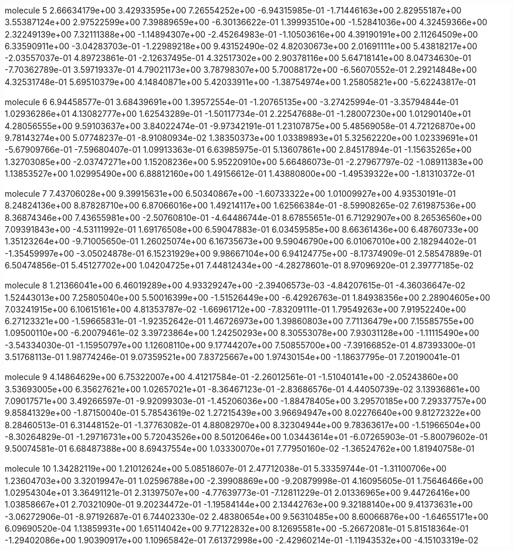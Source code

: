 molecule   5
  2.66634179e+00  3.42933595e+00  7.26554252e+00 -6.94315985e-01 -1.71446163e+00  2.82955187e+00
  3.55387124e+00  2.97522599e+00  7.39889659e+00 -6.30136622e-01  1.39993510e+00 -1.52841036e+00
  4.32459366e+00  2.32249139e+00  7.32111388e+00 -1.14894307e+00 -2.45264983e-01 -1.10503616e+00
  4.39190191e+00  2.11264509e+00  6.33590911e+00 -3.04283703e-01 -1.22989218e+00  9.43152490e-02
  4.82030673e+00  2.01691111e+00  5.43818217e+00 -2.03557037e-01  4.89723861e-01 -2.12637495e-01
  4.32517302e+00  2.90378116e+00  5.64718141e+00  8.04734630e-01 -7.70362789e-01  3.59719337e-01
  4.79021173e+00  3.78798307e+00  5.70088172e+00 -6.56070552e-01  2.29214848e+00  4.32531748e-01
  5.69510379e+00  4.14840871e+00  5.42033911e+00 -1.38754974e+00  1.25805821e+00 -5.62243817e-01

molecule   6
  6.94458577e-01  3.68439691e+00  1.39572554e-01 -1.20765135e+00 -3.27425994e-01 -3.35794844e-01
  1.02936286e+01  4.13082777e+00  1.62543289e-01 -1.50117734e-01  2.22547688e-01 -1.28007230e+00
  1.01290140e+01  4.28056555e+00  9.59103637e+00  3.84022474e-01 -9.97342191e-01  1.23107875e+00
  5.48569058e-01  4.72126870e+00  9.78143274e+00  5.07748237e-01 -8.91080934e-02  1.38350373e+00
  1.03389893e+01  5.32562220e+00  1.02339691e+01 -5.67909766e-01 -7.59680407e-01  1.09913363e-01
  6.63985975e-01  5.13607861e+00  2.84517894e-01 -1.15635265e+00  1.32703085e+00 -2.03747271e+00
  1.15208236e+00  5.95220910e+00  5.66486073e-01 -2.27967797e-02 -1.08911383e+00  1.13853527e+00
  1.02995490e+00  6.88812160e+00  1.49156612e-01  1.43880800e+00 -1.49539322e+00 -1.81310372e-01

molecule   7
  7.43706028e+00  9.39915631e+00  6.50340867e+00 -1.60733322e+00  1.01009927e+00  4.93530191e-01
  8.24824136e+00  8.87828710e+00  6.87066016e+00  1.49214117e+00  1.62566384e-01 -8.59908265e-02
  7.61987536e+00  8.36874346e+00  7.43655981e+00 -2.50760810e-01 -4.64486744e-01  8.67855651e-01
  6.71292907e+00  8.26536560e+00  7.09391843e+00 -4.53111992e-01  1.69176508e+00  6.59047883e-01
  6.03459585e+00  8.66361436e+00  6.48760733e+00  1.35123264e+00 -9.71005650e-01  1.26025074e+00
  6.16735673e+00  9.59046790e+00  6.01067010e+00  2.18294402e-01 -1.35459997e+00 -3.05024878e-01
  6.15231929e+00  9.98667104e+00  6.94124775e+00 -8.17374909e-01  2.58547889e-01  6.50474856e-01
  5.45127702e+00  1.04204725e+01  7.44812434e+00 -4.28278601e-01  8.97096920e-01  2.39777185e-02

molecule   8
  1.21366041e+00  6.46019289e+00  4.93329247e+00 -2.39406573e-03 -4.84207615e-01 -4.36036647e-02
  1.52443013e+00  7.25805040e+00  5.50016399e+00 -1.51526449e+00 -6.42926763e-01  1.84938356e+00
  2.28904605e+00  7.03241915e+00  6.10615161e+00  4.81353787e-02 -1.66961712e+00 -7.83209111e-01
  1.79549263e+00  7.91952240e+00  6.27123321e+00 -1.59665831e-01 -1.92352642e-01  1.46726973e+00
  1.39860803e+00  7.71136479e+00  7.15585755e+00  1.09500110e+00 -6.20079461e-02  3.39723864e+00
  1.24250293e+00  8.30553078e+00  7.93031128e+00 -1.11115490e+00 -3.54334030e-01 -1.15950797e+00
  1.12608110e+00  9.17744207e+00  7.50855700e+00 -7.39166852e-01  4.87393300e-01  3.51768113e-01
  1.98774246e-01  9.07359521e+00  7.83725667e+00  1.97430154e+00 -1.18637795e-01  7.20190041e-01

molecule   9
  4.14864629e+00  6.75322007e+00  4.41217584e-01 -2.26012561e-01 -1.51040141e+00 -2.05243860e+00
  3.53693005e+00  6.35627621e+00  1.02657021e+01 -8.36467123e-01 -2.83686576e-01  4.44050739e-02
  3.13936861e+00  7.09017571e+00  3.49266597e-01 -9.92099303e-01 -1.45206036e+00 -1.88478405e+00
  3.29570185e+00  7.29337757e+00  9.85841329e+00 -1.87150040e-01  5.78543619e-02  1.27215439e+00
  3.96694947e+00  8.02276640e+00  9.81272322e+00  8.28460513e-01  6.31448152e-01 -1.37763082e-01
  4.88082970e+00  8.32304944e+00  9.78363617e+00 -1.51966504e+00 -8.30264829e-01 -1.29716731e+00
  5.72043526e+00  8.50120646e+00  1.03443614e+01 -6.07265903e-01 -5.80079602e-01  9.50074581e-01
  6.68487388e+00  8.69437554e+00  1.03330070e+01  7.77950160e-02 -1.36524762e+00  1.81940758e-01

molecule   10
  1.34282119e+00  1.21012624e+00  5.08518607e-01  2.47712038e-01  5.33359744e-01 -1.31100706e+00
  1.23604703e+00  3.32019947e-01  1.02596788e+00 -2.39908869e+00 -9.20879998e-01  4.16095605e-01
  1.75646466e+00  1.02954304e+01  3.36491121e-01  2.31397507e+00 -4.77639773e-01 -7.12811229e-01
  2.01336965e+00  9.44726416e+00  1.03858667e+01  2.70321090e-01  9.20234472e-01 -1.19584144e+00
  2.13442763e+00  9.32188140e+00  9.41373631e+00 -3.06272906e-01 -8.97192687e-01  6.74402330e-02
  2.48380654e+00  9.56310485e+00  8.60066876e+00 -1.64655171e+00  6.09690520e-04  1.13859931e+00
  1.65114042e+00  9.77122832e+00  8.12695581e+00 -5.26672081e-01  5.81518364e-01 -1.29402086e+00
  1.90390917e+00  1.10965842e-01  7.61372998e+00 -2.42960214e-01 -1.11943532e+00 -4.15103319e-02
